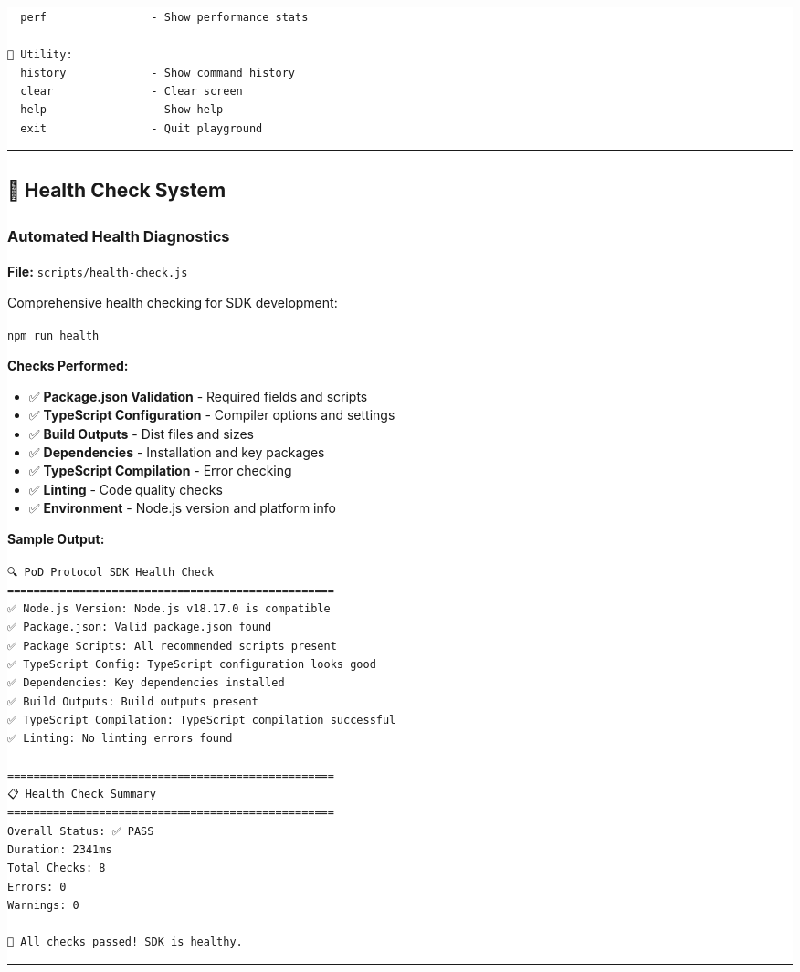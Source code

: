 ```
  perf                - Show performance stats

📜 Utility:
  history             - Show command history
  clear               - Clear screen
  help                - Show help
  exit                - Quit playground
```

---

## 🏥 Health Check System

### Automated Health Diagnostics

**File:** `scripts/health-check.js`

Comprehensive health checking for SDK development:

```bash
npm run health
```

**Checks Performed:**

- ✅ **Package.json Validation** - Required fields and scripts
- ✅ **TypeScript Configuration** - Compiler options and settings
- ✅ **Build Outputs** - Dist files and sizes
- ✅ **Dependencies** - Installation and key packages
- ✅ **TypeScript Compilation** - Error checking
- ✅ **Linting** - Code quality checks
- ✅ **Environment** - Node.js version and platform info

**Sample Output:**

```
🔍 PoD Protocol SDK Health Check
==================================================
✅ Node.js Version: Node.js v18.17.0 is compatible
✅ Package.json: Valid package.json found
✅ Package Scripts: All recommended scripts present
✅ TypeScript Config: TypeScript configuration looks good
✅ Dependencies: Key dependencies installed
✅ Build Outputs: Build outputs present
✅ TypeScript Compilation: TypeScript compilation successful
✅ Linting: No linting errors found

==================================================
📋 Health Check Summary
==================================================
Overall Status: ✅ PASS
Duration: 2341ms
Total Checks: 8
Errors: 0
Warnings: 0

🎉 All checks passed! SDK is healthy.
```

---